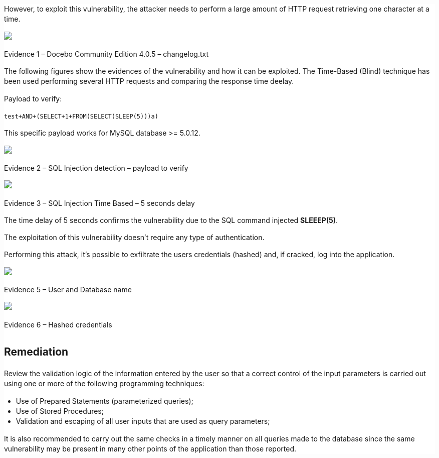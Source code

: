 However, to exploit this vulnerability, the attacker needs to perform a large amount of HTTP request retrieving one character at a time.

[![](https://www.swascan.com/wp-content/uploads/2022/05/Immagine1-1.png)](https://www.swascan.com/wp-content/uploads/2022/05/Immagine1-1.png)

Evidence 1 – Docebo Community Edition 4.0.5 – changelog.txt

The following figures show the evidences of the vulnerability and how it can be exploited. The Time-Based (Blind) technique has been used performing several HTTP requests and comparing the response time deelay.

Payload to verify:

```
test+AND+(SELECT+1+FROM(SELECT(SLEEP(5)))a)
```

This specific payload works for MySQL database >= 5.0.12.

[![](https://www.swascan.com/wp-content/uploads/2022/05/Immagine2-1.png)](https://www.swascan.com/wp-content/uploads/2022/05/Immagine2-1.png)

Evidence 2 – SQL Injection detection – payload to verify

[![](https://www.swascan.com/wp-content/uploads/2022/05/Immagine3-1.png)](https://www.swascan.com/wp-content/uploads/2022/05/Immagine3-1.png)

Evidence 3 – SQL Injection Time Based – 5 seconds delay

The time delay of 5 seconds confirms the vulnerability due to the SQL command injected **SLEEEP(5)**.

The exploitation of this vulnerability doesn’t require any type of authentication.

Performing this attack, it’s possible to exfiltrate the users credentials (hashed) and, if cracked, log into the application.

[![](https://www.swascan.com/wp-content/uploads/2022/05/Immagine5-2.png)](https://www.swascan.com/wp-content/uploads/2022/05/Immagine5-2.png)

Evidence 5 – User and Database name

[![](https://www.swascan.com/wp-content/uploads/2022/05/MicrosoftTeams-image-37-1024x465.png)](https://www.swascan.com/wp-content/uploads/2022/05/MicrosoftTeams-image-37.png)

Evidence 6 – Hashed credentials

## Remediation

Review the validation logic of the information entered by the user so that a correct control of the input parameters is carried out using one or more of the following programming techniques:

* Use of Prepared Statements (parameterized queries);
* Use of Stored Procedures;
* Validation and escaping of all user inputs that are used as query parameters;

It is also recommended to carry out the same checks in a timely manner on all queries made to the database since the same vulnerability may be present in many other points of the application than those reported.
